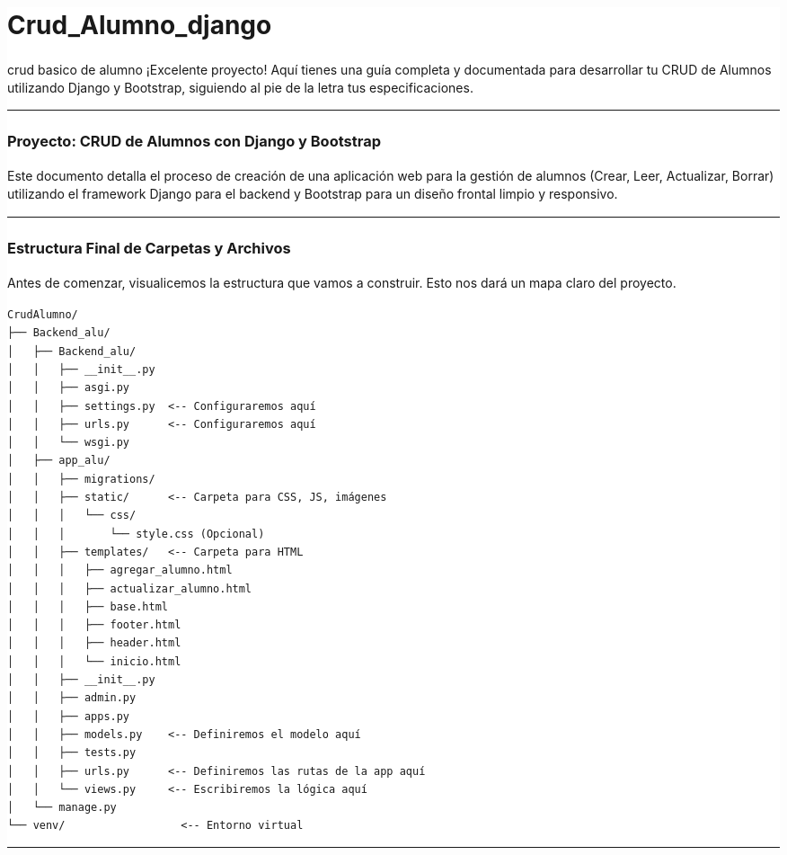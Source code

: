# Crud_Alumno_django
crud basico de alumno 
¡Excelente proyecto! Aquí tienes una guía completa y documentada para desarrollar tu CRUD de Alumnos utilizando Django y Bootstrap, siguiendo al pie de la letra tus especificaciones.

---

### **Proyecto: CRUD de Alumnos con Django y Bootstrap**

Este documento detalla el proceso de creación de una aplicación web para la gestión de alumnos (Crear, Leer, Actualizar, Borrar) utilizando el framework Django para el backend y Bootstrap para un diseño frontal limpio y responsivo.

---

### **Estructura Final de Carpetas y Archivos**

Antes de comenzar, visualicemos la estructura que vamos a construir. Esto nos dará un mapa claro del proyecto.

```
CrudAlumno/
├── Backend_alu/
│   ├── Backend_alu/
│   │   ├── __init__.py
│   │   ├── asgi.py
│   │   ├── settings.py  <-- Configuraremos aquí
│   │   ├── urls.py      <-- Configuraremos aquí
│   │   └── wsgi.py
│   ├── app_alu/
│   │   ├── migrations/
│   │   ├── static/      <-- Carpeta para CSS, JS, imágenes
│   │   │   └── css/
│   │   │       └── style.css (Opcional)
│   │   ├── templates/   <-- Carpeta para HTML
│   │   │   ├── agregar_alumno.html
│   │   │   ├── actualizar_alumno.html
│   │   │   ├── base.html
│   │   │   ├── footer.html
│   │   │   ├── header.html
│   │   │   └── inicio.html
│   │   ├── __init__.py
│   │   ├── admin.py
│   │   ├── apps.py
│   │   ├── models.py    <-- Definiremos el modelo aquí
│   │   ├── tests.py
│   │   ├── urls.py      <-- Definiremos las rutas de la app aquí
│   │   └── views.py     <-- Escribiremos la lógica aquí
│   └── manage.py
└── venv/                  <-- Entorno virtual
```

---